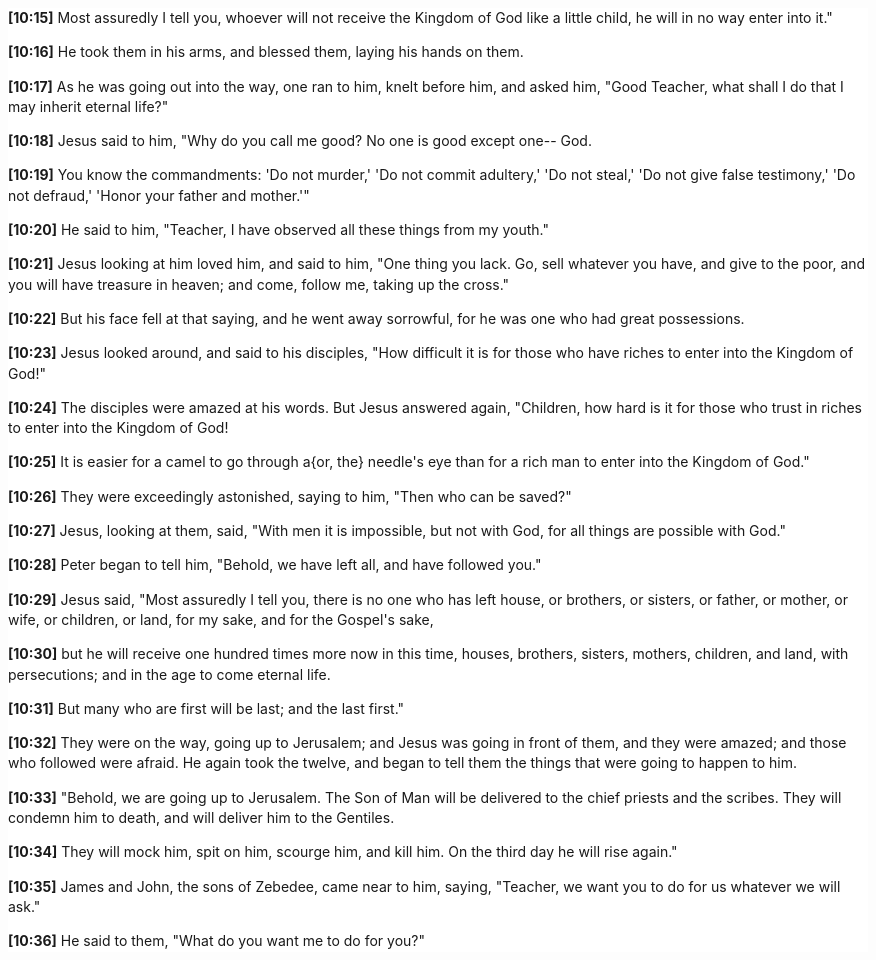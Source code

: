 **[10:15]** Most assuredly I tell you, whoever will not receive the Kingdom of God like a little child, he will in no way enter into it."

**[10:16]** He took them in his arms, and blessed them, laying his hands on them.

**[10:17]** As he was going out into the way, one ran to him, knelt before him, and asked him, "Good Teacher, what shall I do that I may inherit eternal life?"

**[10:18]** Jesus said to him, "Why do you call me good? No one is good except one-- God.

**[10:19]** You know the commandments: 'Do not murder,' 'Do not commit adultery,' 'Do not steal,' 'Do not give false testimony,' 'Do not defraud,' 'Honor your father and mother.'"

**[10:20]** He said to him, "Teacher, I have observed all these things from my youth."

**[10:21]** Jesus looking at him loved him, and said to him, "One thing you lack. Go, sell whatever you have, and give to the poor, and you will have treasure in heaven; and come, follow me, taking up the cross."

**[10:22]** But his face fell at that saying, and he went away sorrowful, for he was one who had great possessions.

**[10:23]** Jesus looked around, and said to his disciples, "How difficult it is for those who have riches to enter into the Kingdom of God!"

**[10:24]** The disciples were amazed at his words. But Jesus answered again, "Children, how hard is it for those who trust in riches to enter into the Kingdom of God!

**[10:25]** It is easier for a camel to go through a{or, the} needle's eye than for a rich man to enter into the Kingdom of God."

**[10:26]** They were exceedingly astonished, saying to him, "Then who can be saved?"

**[10:27]** Jesus, looking at them, said, "With men it is impossible, but not with God, for all things are possible with God."

**[10:28]** Peter began to tell him, "Behold, we have left all, and have followed you."

**[10:29]** Jesus said, "Most assuredly I tell you, there is no one who has left house, or brothers, or sisters, or father, or mother, or wife, or children, or land, for my sake, and for the Gospel's sake,

**[10:30]** but he will receive one hundred times more now in this time, houses, brothers, sisters, mothers, children, and land, with persecutions; and in the age to come eternal life.

**[10:31]** But many who are first will be last; and the last first."

**[10:32]** They were on the way, going up to Jerusalem; and Jesus was going in front of them, and they were amazed; and those who followed were afraid. He again took the twelve, and began to tell them the things that were going to happen to him.

**[10:33]** "Behold, we are going up to Jerusalem. The Son of Man will be delivered to the chief priests and the scribes. They will condemn him to death, and will deliver him to the Gentiles.

**[10:34]** They will mock him, spit on him, scourge him, and kill him. On the third day he will rise again."

**[10:35]** James and John, the sons of Zebedee, came near to him, saying, "Teacher, we want you to do for us whatever we will ask."

**[10:36]** He said to them, "What do you want me to do for you?"
